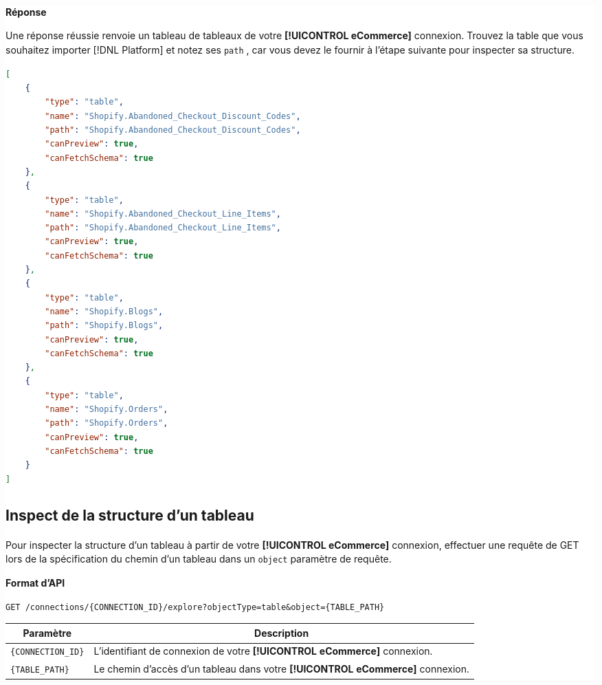 **Réponse**

Une réponse réussie renvoie un tableau de tableaux de votre **[!UICONTROL eCommerce]** connexion. Trouvez la table que vous souhaitez importer [!DNL Platform] et notez ses `path` , car vous devez le fournir à l’étape suivante pour inspecter sa structure.

```json
[
    {
        "type": "table",
        "name": "Shopify.Abandoned_Checkout_Discount_Codes",
        "path": "Shopify.Abandoned_Checkout_Discount_Codes",
        "canPreview": true,
        "canFetchSchema": true
    },
    {
        "type": "table",
        "name": "Shopify.Abandoned_Checkout_Line_Items",
        "path": "Shopify.Abandoned_Checkout_Line_Items",
        "canPreview": true,
        "canFetchSchema": true
    },
    {
        "type": "table",
        "name": "Shopify.Blogs",
        "path": "Shopify.Blogs",
        "canPreview": true,
        "canFetchSchema": true
    },
    {
        "type": "table",
        "name": "Shopify.Orders",
        "path": "Shopify.Orders",
        "canPreview": true,
        "canFetchSchema": true
    }
]
```

## Inspect de la structure d’un tableau

Pour inspecter la structure d’un tableau à partir de votre **[!UICONTROL eCommerce]** connexion, effectuer une requête de GET lors de la spécification du chemin d’un tableau dans un `object` paramètre de requête.

**Format d’API**

```http
GET /connections/{CONNECTION_ID}/explore?objectType=table&object={TABLE_PATH}
```

| Paramètre | Description |
| --------- | ----------- |
| `{CONNECTION_ID}` | L’identifiant de connexion de votre **[!UICONTROL eCommerce]** connexion. |
| `{TABLE_PATH}` | Le chemin d’accès d’un tableau dans votre **[!UICONTROL eCommerce]** connexion. |
